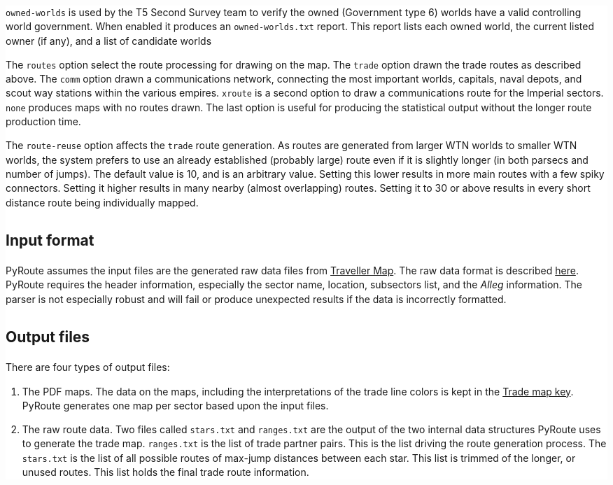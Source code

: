 ``owned-worlds`` is used by the T5 Second Survey team to verify the owned (Government type 6) worlds have a valid
controlling world government. When enabled it produces an `owned-worlds.txt` report. This report lists each owned
world, the current listed owner (if any), and a list of candidate worlds 

The ``routes`` option select the route processing for drawing on the map. The `trade` option drawn the trade routes
as described above. The `comm` option drawn a communications network, connecting the most important worlds, capitals,
naval depots, and scout way stations within the various empires. `xroute` is a second option to draw a communications
route for the Imperial sectors. `none` produces maps with no routes drawn. The last option is useful for producing the
statistical output without the longer route production time. 

The ``route-reuse`` option affects the `trade` route generation. As routes are generated from larger WTN worlds to
smaller WTN worlds, the system prefers to use an already established (probably large) route even if it is slightly
longer (in both parsecs and number of jumps). The default value is 10, and is an arbitrary value. Setting this lower
results in more main routes with a few spiky connectors. Setting it higher results in many nearby (almost overlapping)
routes. Setting it to 30 or above results in every short distance route being individually mapped. 

Input format
------------

PyRoute assumes the input files are the generated raw data files from [Traveller Map](http://www.travellermap.com).
The raw data format is described [here](http://travellermap.com/doc/secondsurvey.html). PyRoute requires the header 
information, especially the sector name, location, subsectors list, and the _Alleg_ information. The parser is not
especially robust and will fail or produce unexpected results if the data is incorrectly formatted. 

Output files
------------

There are four types of output files: 

1) The PDF maps. The data on the maps, including the interpretations of the trade line colors is kept in the
[Trade map key](http://wiki.travellerrpg.com/Trade_map_key). PyRoute generates one map per sector based upon the input files.

1) The raw route data. Two files called `stars.txt` and `ranges.txt` are the output of the two internal data
structures PyRoute uses to generate the trade map. `ranges.txt` is the list of trade partner pairs. This is the list
driving the route generation process. The `stars.txt` is the list of all possible routes of max-jump distances between
each star. This list is trimmed of the longer, or unused routes. This list holds the final trade route information. 
